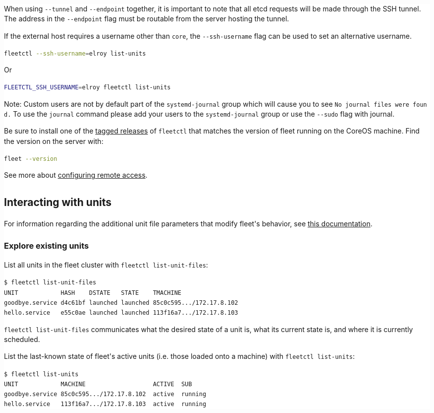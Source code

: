 When using `--tunnel` and `--endpoint` together, it is important to note that all etcd requests will be made through the SSH tunnel.
The address in the `--endpoint` flag must be routable from the server hosting the tunnel.

If the external host requires a username other than `core`, the `--ssh-username` flag can be used to set an alternative username.

```sh
fleetctl --ssh-username=elroy list-units
````

Or

```sh
FLEETCTL_SSH_USERNAME=elroy fleetctl list-units
```

Note: Custom users are not by default part of the `systemd-journal` group which will cause you to see `No journal files were found.`
To use the `journal` command please add your users to the `systemd-journal` group or use the `--sudo` flag with journal.

Be sure to install one of the [tagged releases][fleet-releases] of `fleetctl` that matches the version of fleet running on the CoreOS machine.
Find the version on the server with:

```sh
fleet --version
```

See more about [configuring remote access][remote-fleet-access].

## Interacting with units

For information regarding the additional unit file parameters that modify fleet's behavior, see [this documentation][unit-files-and-scheduling].

### Explore existing units

List all units in the fleet cluster with `fleetctl list-unit-files`:

```sh
$ fleetctl list-unit-files
UNIT            HASH    DSTATE   STATE    TMACHINE
goodbye.service d4c61bf launched launched 85c0c595.../172.17.8.102
hello.service   e55c0ae launched launched 113f16a7.../172.17.8.103
```

`fleetctl list-unit-files` communicates what the desired state of a unit is, what its current state is, and where it is currently scheduled.

List the last-known state of fleet's active units (i.e. those loaded onto a machine) with `fleetctl list-units`:

```sh
$ fleetctl list-units
UNIT            MACHINE                   ACTIVE  SUB
goodbye.service 85c0c595.../172.17.8.102  active  running
hello.service   113f16a7.../172.17.8.103  active  running
```


[deployment-and-configuration]: deployment-and-configuration.md
[fleet-releases]: https://github.com/coreos/fleet/releases
[remote-fleet-access]: #remote-fleet-access
[ssh-tunnel]: #from-an-external-host
[unit-files-and-scheduling]: unit-files-and-scheduling.md
[vagrant]: http://www.vagrantup.com/
[ssh-dynamically]: #ssh-dynamically-to-host